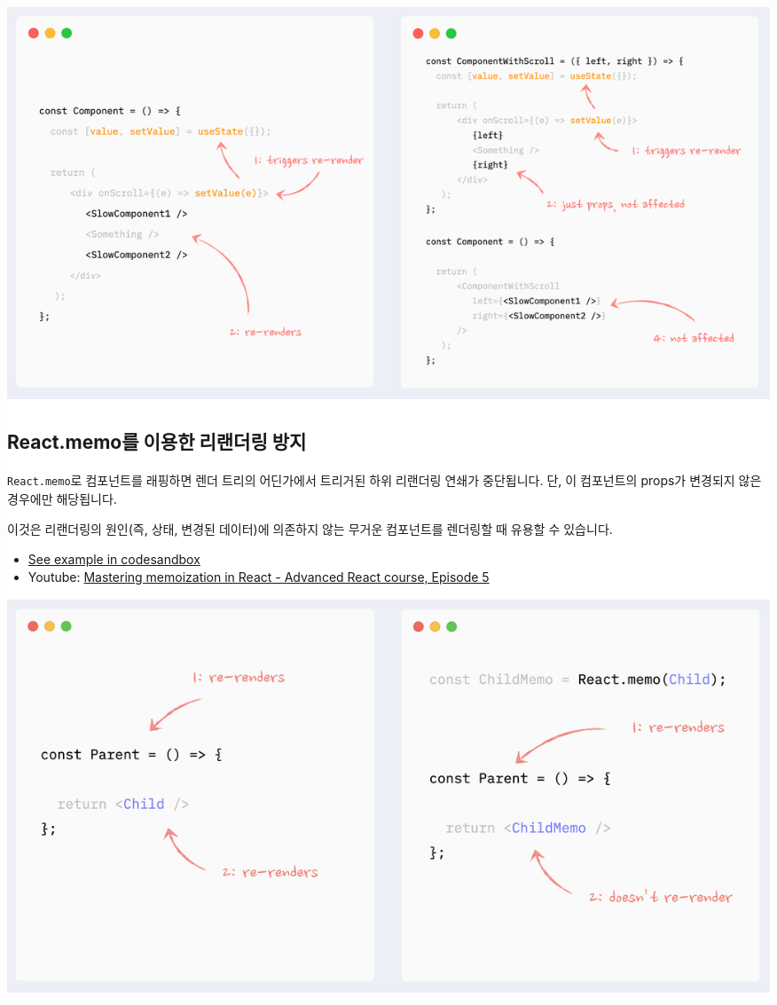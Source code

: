![component-as-props.png](image/react-re-renders-guide-everything-all-at-once/component-as-props.png)

## React.memo를 이용한 리랜더링 방지

`React.memo`로 컴포넌트를 래핑하면 렌더 트리의 어딘가에서 트리거된 하위 리랜더링 연쇄가 중단됩니다. 단, 이 컴포넌트의 props가 변경되지 않은 경우에만 해당됩니다.

이것은 리랜더링의 원인(즉, 상태, 변경된 데이터)에 의존하지 않는 무거운 컴포넌트를 렌더링할 때 유용할 수 있습니다.

- [See example in codesandbox](https://codesandbox.io/s/part-4-simple-memo-fz4xhw?file=/src/App.tsx)
- Youtube: [Mastering memoization in React - Advanced React course, Episode 5](https://youtu.be/huBxeruVnAM)

![react-memo.png](image/react-re-renders-guide-everything-all-at-once/react-memo.png)
